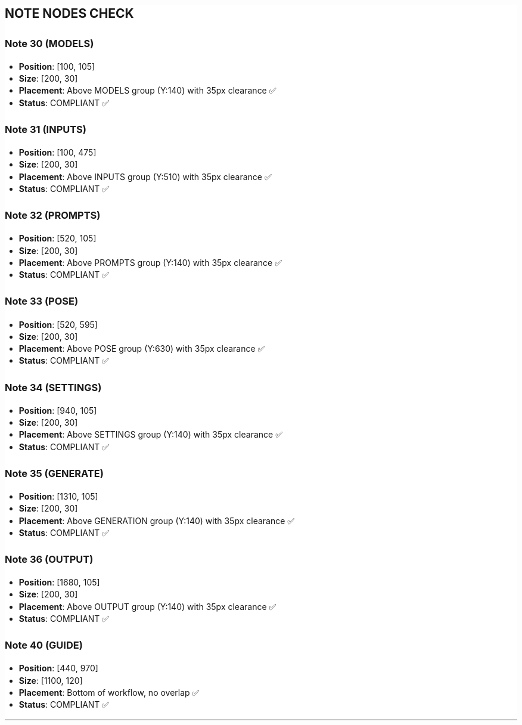 
## NOTE NODES CHECK

### Note 30 (MODELS)
- **Position**: [100, 105]
- **Size**: [200, 30]
- **Placement**: Above MODELS group (Y:140) with 35px clearance ✅
- **Status**: COMPLIANT ✅

### Note 31 (INPUTS)
- **Position**: [100, 475]
- **Size**: [200, 30]
- **Placement**: Above INPUTS group (Y:510) with 35px clearance ✅
- **Status**: COMPLIANT ✅

### Note 32 (PROMPTS)
- **Position**: [520, 105]
- **Size**: [200, 30]
- **Placement**: Above PROMPTS group (Y:140) with 35px clearance ✅
- **Status**: COMPLIANT ✅

### Note 33 (POSE)
- **Position**: [520, 595]
- **Size**: [200, 30]
- **Placement**: Above POSE group (Y:630) with 35px clearance ✅
- **Status**: COMPLIANT ✅

### Note 34 (SETTINGS)
- **Position**: [940, 105]
- **Size**: [200, 30]
- **Placement**: Above SETTINGS group (Y:140) with 35px clearance ✅
- **Status**: COMPLIANT ✅

### Note 35 (GENERATE)
- **Position**: [1310, 105]
- **Size**: [200, 30]
- **Placement**: Above GENERATION group (Y:140) with 35px clearance ✅
- **Status**: COMPLIANT ✅

### Note 36 (OUTPUT)
- **Position**: [1680, 105]
- **Size**: [200, 30]
- **Placement**: Above OUTPUT group (Y:140) with 35px clearance ✅
- **Status**: COMPLIANT ✅

### Note 40 (GUIDE)
- **Position**: [440, 970]
- **Size**: [1100, 120]
- **Placement**: Bottom of workflow, no overlap ✅
- **Status**: COMPLIANT ✅

---